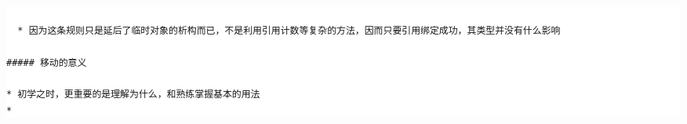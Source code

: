   ```

    * 因为这条规则只是延后了临时对象的析构而已，不是利用引用计数等复杂的方法，因而只要引用绑定成功，其类型并没有什么影响

##### 移动的意义

* 初学之时，更重要的是理解为什么，和熟练掌握基本的用法
* 